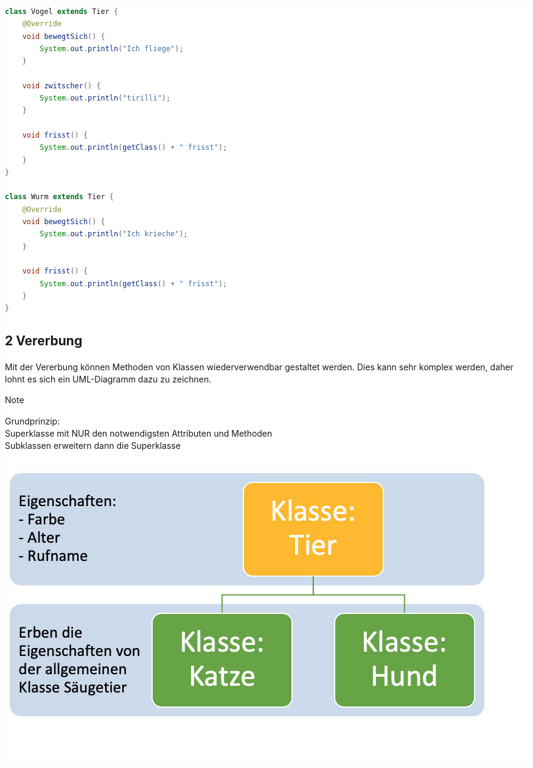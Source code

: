 ```java
class Vogel extends Tier {
    @Override
    void bewegtSich() {
        System.out.println("Ich fliege");
    }

    void zwitscher() {
        System.out.println("tirilli");
    }

    void frisst() {
        System.out.println(getClass() + " frisst");
    }
}

class Wurm extends Tier {
    @Override
    void bewegtSich() {
        System.out.println("Ich krieche");
    }

    void frisst() {
        System.out.println(getClass() + " frisst");
    }
}
```

## 2 Vererbung

Mit der Vererbung können Methoden von Klassen wiederverwendbar gestaltet werden. Dies kann sehr komplex werden, daher lohnt es sich ein UML-Diagramm dazu zu zeichnen.

> [!NOTE]
> Grundprinzip:  
> Superklasse mit NUR den notwendigsten Attributen und Methoden  
> Subklassen erweitern dann die Superklasse

![Bild Vererbung](../_img/vererbung.jpg)
